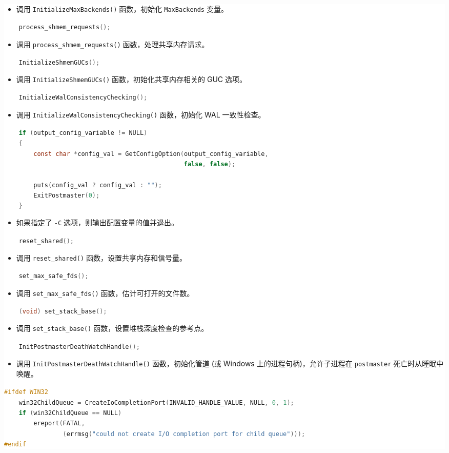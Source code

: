 *   调用 `InitializeMaxBackends()` 函数，初始化 `MaxBackends` 变量。  
  
```c  
	process_shmem_requests();  
```  
  
*   调用 `process_shmem_requests()` 函数，处理共享内存请求。  
  
```c  
	InitializeShmemGUCs();  
```  
  
*   调用 `InitializeShmemGUCs()` 函数，初始化共享内存相关的 GUC 选项。  
  
```c  
	InitializeWalConsistencyChecking();  
```  
  
*   调用 `InitializeWalConsistencyChecking()` 函数，初始化 WAL 一致性检查。  
  
```c  
	if (output_config_variable != NULL)  
	{  
		const char *config_val = GetConfigOption(output_config_variable,  
												 false, false);  
  
		puts(config_val ? config_val : "");  
		ExitPostmaster(0);  
	}  
```  
  
*   如果指定了 `-C` 选项，则输出配置变量的值并退出。  
  
```c  
	reset_shared();  
```  
  
*   调用 `reset_shared()` 函数，设置共享内存和信号量。  
  
```c  
	set_max_safe_fds();  
```  
  
*   调用 `set_max_safe_fds()` 函数，估计可打开的文件数。  
  
```c  
	(void) set_stack_base();  
```  
  
*   调用 `set_stack_base()` 函数，设置堆栈深度检查的参考点。  
  
```c  
	InitPostmasterDeathWatchHandle();  
```  
  
*   调用 `InitPostmasterDeathWatchHandle()` 函数，初始化管道 (或 Windows 上的进程句柄)，允许子进程在 `postmaster` 死亡时从睡眠中唤醒。  
  
```c  
#ifdef WIN32  
	win32ChildQueue = CreateIoCompletionPort(INVALID_HANDLE_VALUE, NULL, 0, 1);  
	if (win32ChildQueue == NULL)  
		ereport(FATAL,  
				(errmsg("could not create I/O completion port for child queue")));  
#endif  
```  
  